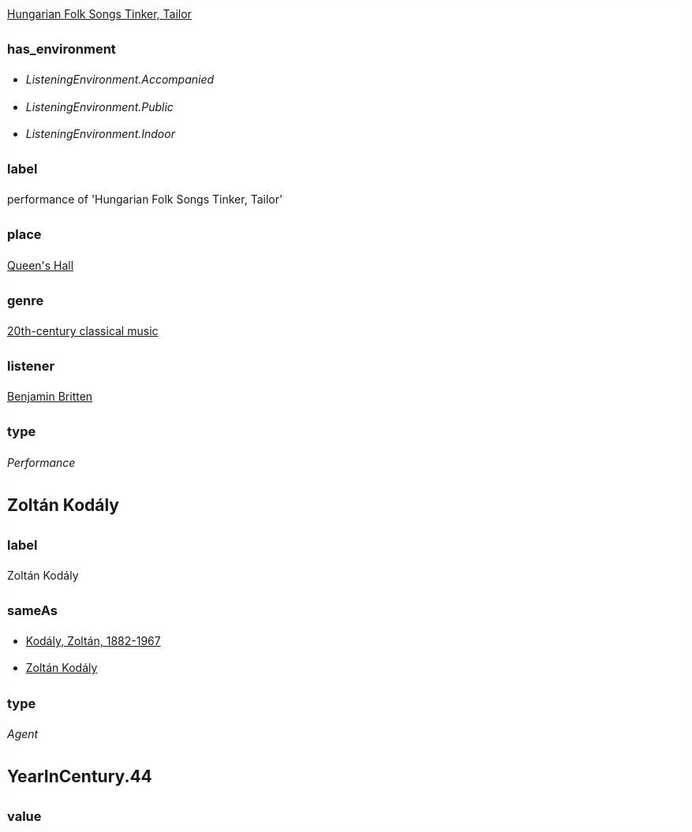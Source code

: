 
[Hungarian Folk Songs Tinker, Tailor](#Hungarian-Folk-Songs-Tinker-Tailor)

### has_environment

 - *ListeningEnvironment.Accompanied*

 - *ListeningEnvironment.Public*

 - *ListeningEnvironment.Indoor*

### label


performance of 'Hungarian Folk Songs Tinker, Tailor'

### place


[Queen's Hall](#Queen's-Hall)

### genre


[20th-century classical music](#20th-century-classical-music)

### listener


[Benjamin Britten](#Benjamin-Britten)

### type


*Performance*

## Zoltán Kodály

### label


Zoltán Kodály

### sameAs

 - [Kodály, Zoltán, 1882-1967](#Kodály-Zoltán-1882-1967)

 - [Zoltán Kodály](#Zoltán-Kodály)

### type


*Agent*

## YearInCentury.44

### value
